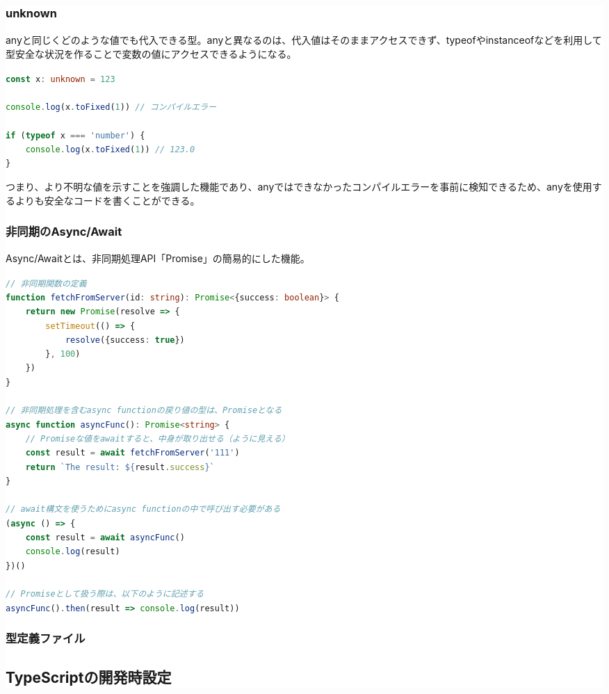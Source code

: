 ```typescript
```

### unknown

anyと同じくどのような値でも代入できる型。anyと異なるのは、代入値はそのままアクセスできず、typeofやinstanceofなどを利用して型安全な状況を作ることで変数の値にアクセスできるようになる。

```typescript
const x: unknown = 123

console.log(x.toFixed(1)) // コンパイルエラー

if (typeof x === 'number') {
    console.log(x.toFixed(1)) // 123.0
}
```

つまり、より不明な値を示すことを強調した機能であり、anyではできなかったコンパイルエラーを事前に検知できるため、anyを使用するよりも安全なコードを書くことができる。

### 非同期のAsync/Await

Async/Awaitとは、非同期処理API「Promise」の簡易的にした機能。

```typescript
// 非同期関数の定義
function fetchFromServer(id: string): Promise<{success: boolean}> {
    return new Promise(resolve => {
        setTimeout(() => {
            resolve({success: true})
        }, 100)
    })
}

// 非同期処理を含むasync functionの戻り値の型は、Promiseとなる
async function asyncFunc(): Promise<string> {
    // Promiseな値をawaitすると、中身が取り出せる（ように見える）
    const result = await fetchFromServer('111')
    return `The result: ${result.success}`
}

// await構文を使うためにasync functionの中で呼び出す必要がある
(async () => {
    const result = await asyncFunc()
    console.log(result)
})()

// Promiseとして扱う際は、以下のように記述する
asyncFunc().then(result => console.log(result))
```

### 型定義ファイル

## TypeScriptの開発時設定
